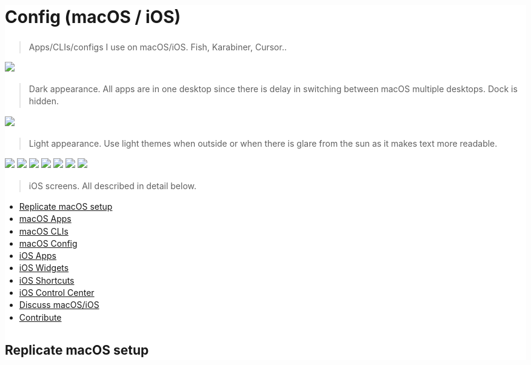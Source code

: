
# Config (macOS / iOS)

> Apps/CLIs/configs I use on macOS/iOS. Fish, Karabiner, Cursor..

![](https://raw.githubusercontent.com/nikitavoloboev/media/main/config/24-dec/mac-dark.png)

> Dark appearance. All apps are in one desktop since there is delay in switching between macOS multiple desktops. Dock is hidden.

![](https://raw.githubusercontent.com/nikitavoloboev/media/main/config/24-dec/mac-light.png)

> Light appearance. Use light themes when outside or when there is glare from the sun as it makes text more readable.

<a align="center" href="https://github.com/nikitavoloboev/config">
    <img width="250" heigth="400" src="https://raw.githubusercontent.com/nikitavoloboev/media/refs/heads/main/config/25-jan/ios-lock-screen.png"></a>

<a align="center" href="https://github.com/nikitavoloboev/config">
    <img width="250" heigth="400" src="https://raw.githubusercontent.com/nikitavoloboev/media/refs/heads/main/config/25-jan/ios-screen-1.png"></a>

<a align="center" href="https://github.com/nikitavoloboev/config">
    <img width="250" heigth="400" src="https://raw.githubusercontent.com/nikitavoloboev/media/refs/heads/main/config/25-jan/ios-screen-2.png"></a>

<a align="center" href="https://github.com/nikitavoloboev/config">
    <img width="250" heigth="400" src="https://raw.githubusercontent.com/nikitavoloboev/media/refs/heads/main/config/25-jan/ios-screen-3.png"></a>

<a align="center" href="https://github.com/nikitavoloboev/config">
    <img width="250" heigth="400" src="https://raw.githubusercontent.com/nikitavoloboev/media/refs/heads/main/config/25-jan/ios-screen-4.png"></a>

<a align="center" href="https://github.com/nikitavoloboev/config">
    <img width="250" heigth="400" src="https://raw.githubusercontent.com/nikitavoloboev/media/refs/heads/main/config/25-jan/ios-screen-5.png"></a>

<a align="center" href="https://github.com/nikitavoloboev/config">
    <img width="250" heigth="400" src="https://raw.githubusercontent.com/nikitavoloboev/media/refs/heads/main/config/25-jan/ios-screen-6.png"></a>

> iOS screens. All described in detail below.

- [Replicate macOS setup](#clean-install--replicate-my-macos-fully)
- [macOS Apps](#macos-apps)
- [macOS CLIs](#macos-clis)
- [macOS Config](#macos-config)
- [iOS Apps](#ios-apps)
- [iOS Widgets](#ios-widgets)
- [iOS Shortcuts](#ios-shortcuts)
- [iOS Control Center](#ios-control-center)
- [Discuss macOS/iOS](#discuss-macosios)
- [Contribute](#contribute)

## Replicate macOS setup
